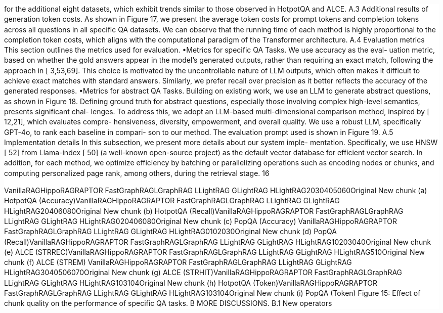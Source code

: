 for the additional eight datasets, which exhibit trends similar to
those observed in HotpotQA and ALCE.
A.3 Additional results of generation token
costs.
As shown in Figure 17, we present the average token costs for
prompt tokens and completion tokens across all questions in all
specific QA datasets. We can observe that the running time of
each method is highly proportional to the completion token costs,
which aligns with the computational paradigm of the Transformer
architecture.
A.4 Evaluation metrics
This section outlines the metrics used for evaluation.
•Metrics for specific QA Tasks. We use accuracy as the eval-
uation metric, based on whether the gold answers appear in the
model’s generated outputs, rather than requiring an exact match,
following the approach in [ 3,53,69]. This choice is motivated by
the uncontrollable nature of LLM outputs, which often makes it
difficult to achieve exact matches with standard answers. Similarly,
we prefer recall over precision as it better reflects the accuracy of
the generated responses.
•Metrics for abstract QA Tasks. Building on existing work,
we use an LLM to generate abstract questions, as shown in Figure
18. Defining ground truth for abstract questions, especially those
involving complex high-level semantics, presents significant chal-
lenges. To address this, we adopt an LLM-based multi-dimensional
comparison method, inspired by [ 12,21], which evaluates compre-
hensiveness, diversity, empowerment, and overall quality. We use a
robust LLM, specifically GPT-4o, to rank each baseline in compari-
son to our method. The evaluation prompt used is shown in Figure
19.
A.5 Implementation details
In this subsection, we present more details about our system imple-
mentation. Specifically, we use HNSW [ 52] from Llama-index [ 50]
(a well-known open-source project) as the default vector database
for efficient vector search. In addition, for each method, we optimize
efficiency by batching or parallelizing operations such as encoding
nodes or chunks, and computing personalized page rank, among
others, during the retrieval stage.
16

VanillaRAGHippoRAGRAPTOR
FastGraphRAGLGraphRAG LLightRAG GLightRAG HLightRAG2030405060Original New chunk
(a) HotpotQA (Accuracy)VanillaRAGHippoRAGRAPTOR
FastGraphRAGLGraphRAG LLightRAG GLightRAG HLightRAG20406080Original New chunk
(b) HotpotQA (Recall)VanillaRAGHippoRAGRAPTOR
FastGraphRAGLGraphRAG LLightRAG GLightRAG HLightRAG020406080Original New chunk
(c) PopQA (Accuracy)
VanillaRAGHippoRAGRAPTOR
FastGraphRAGLGraphRAG LLightRAG GLightRAG HLightRAG0102030Original New chunk
(d) PopQA (Recall)VanillaRAGHippoRAGRAPTOR
FastGraphRAGLGraphRAG LLightRAG GLightRAG HLightRAG10203040Original New chunk
(e) ALCE (STRREC)VanillaRAGHippoRAGRAPTOR
FastGraphRAGLGraphRAG LLightRAG GLightRAG HLightRAG510Original New chunk
(f) ALCE (STREM)
VanillaRAGHippoRAGRAPTOR
FastGraphRAGLGraphRAG LLightRAG GLightRAG HLightRAG3040506070Original New chunk
(g) ALCE (STRHIT)VanillaRAGHippoRAGRAPTOR
FastGraphRAGLGraphRAG LLightRAG GLightRAG HLightRAG103104Original New chunk
(h) HotpotQA (Token)VanillaRAGHippoRAGRAPTOR
FastGraphRAGLGraphRAG LLightRAG GLightRAG HLightRAG103104Original New chunk
(i) PopQA (Token)
Figure 15: Effect of chunk quality on the performance of specific QA tasks.
B MORE DISCUSSIONS.
B.1 New operators